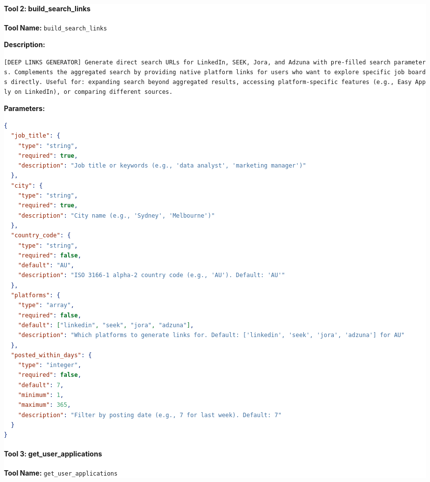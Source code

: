 #### Tool 2: build_search_links

**Tool Name:** `build_search_links`

**Description:**
```
[DEEP LINKS GENERATOR] Generate direct search URLs for LinkedIn, SEEK, Jora, and Adzuna with pre-filled search parameters. Complements the aggregated search by providing native platform links for users who want to explore specific job boards directly. Useful for: expanding search beyond aggregated results, accessing platform-specific features (e.g., Easy Apply on LinkedIn), or comparing different sources.
```

**Parameters:**
```json
{
  "job_title": {
    "type": "string",
    "required": true,
    "description": "Job title or keywords (e.g., 'data analyst', 'marketing manager')"
  },
  "city": {
    "type": "string",
    "required": true,
    "description": "City name (e.g., 'Sydney', 'Melbourne')"
  },
  "country_code": {
    "type": "string",
    "required": false,
    "default": "AU",
    "description": "ISO 3166-1 alpha-2 country code (e.g., 'AU'). Default: 'AU'"
  },
  "platforms": {
    "type": "array",
    "required": false,
    "default": ["linkedin", "seek", "jora", "adzuna"],
    "description": "Which platforms to generate links for. Default: ['linkedin', 'seek', 'jora', 'adzuna'] for AU"
  },
  "posted_within_days": {
    "type": "integer",
    "required": false,
    "default": 7,
    "minimum": 1,
    "maximum": 365,
    "description": "Filter by posting date (e.g., 7 for last week). Default: 7"
  }
}
```

#### Tool 3: get_user_applications

**Tool Name:** `get_user_applications`
